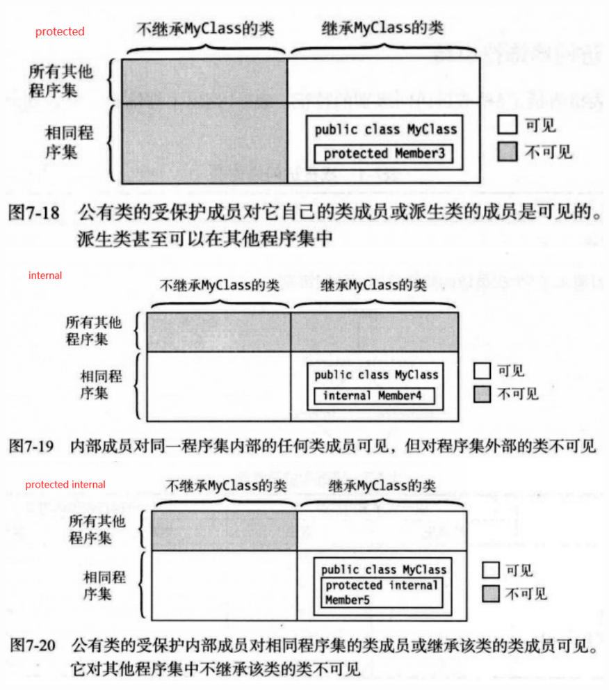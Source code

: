 ![](../.vuepress/public/images/cSharp/7-18.png)
![](../.vuepress/public/images/cSharp/7-19.png)
![](../.vuepress/public/images/cSharp/7-20.png)
